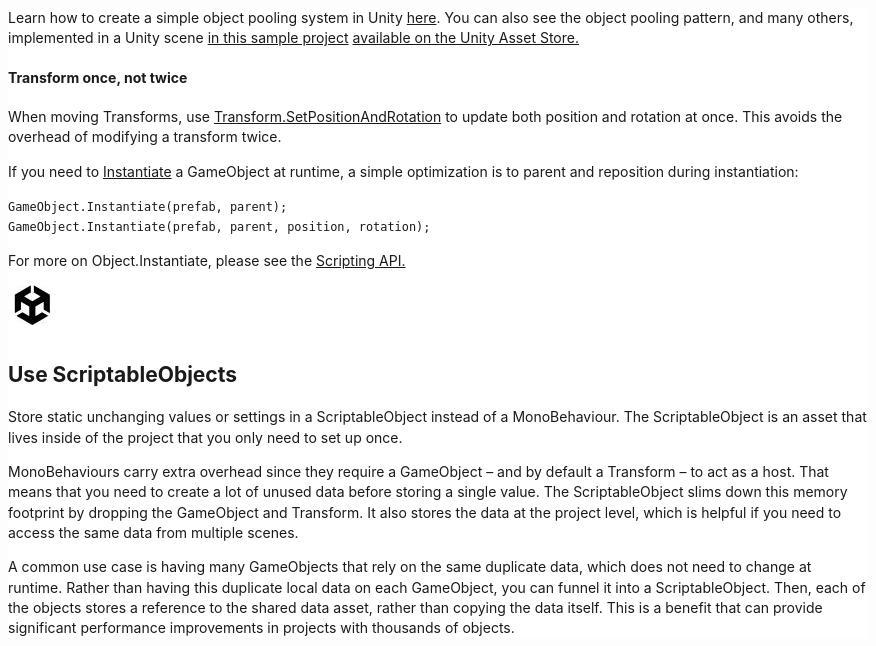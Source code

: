 Learn how to create a simple object pooling system in Unity [here](https://learn.unity.com/tutorial/introduction-to-object-pooling). You can also see the object pooling pattern, and many others, implemented in a Unity scene [in this sample project](https://assetstore.unity.com/packages/essentials/tutorial-projects/level-up-your-code-with-design-patterns-and-solid-289616)  [available on the Unity Asset Store.](https://assetstore.unity.com/packages/essentials/tutorial-projects/level-up-your-code-with-design-patterns-and-solid-289616)

#### Transform once, not twice

When moving Transforms, use [Transform.SetPositionAndRotation](https://docs.unity3d.com/6000.0/Documentation/ScriptReference/Transform.SetPositionAndRotation.html?) to update both position and rotation at once. This avoids the overhead of modifying a transform twice.

If you need to [Instantiate](https://docs.unity3d.com/6000.0/Documentation/ScriptReference/Object.Instantiate.html?) a GameObject at runtime, a simple optimization is to parent and reposition during instantiation:

```
GameObject.Instantiate(prefab, parent);
GameObject.Instantiate(prefab, parent, position, rotation);
```
For more on Object.Instantiate, please see the [Scripting API.](https://docs.unity3d.com/6000.0/Documentation/ScriptReference/Object.Instantiate.html?)

<span id="page-44-0"></span>![](_page_44_Picture_0.jpeg)

## Use ScriptableObjects

Store static unchanging values or settings in a ScriptableObject instead of a MonoBehaviour. The ScriptableObject is an asset that lives inside of the project that you only need to set up once.

MonoBehaviours carry extra overhead since they require a GameObject – and by default a Transform – to act as a host. That means that you need to create a lot of unused data before storing a single value. The ScriptableObject slims down this memory footprint by dropping the GameObject and Transform. It also stores the data at the project level, which is helpful if you need to access the same data from multiple scenes.

A common use case is having many GameObjects that rely on the same duplicate data, which does not need to change at runtime. Rather than having this duplicate local data on each GameObject, you can funnel it into a ScriptableObject. Then, each of the objects stores a reference to the shared data asset, rather than copying the data itself. This is a benefit that can provide significant performance improvements in projects with thousands of objects.
